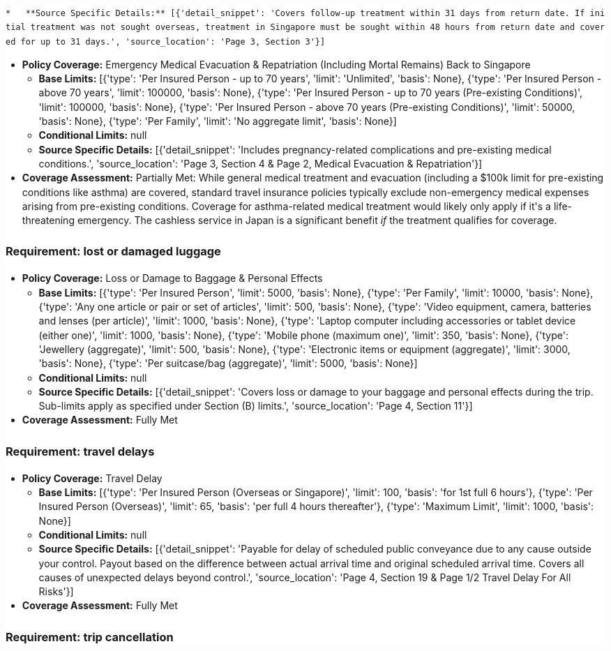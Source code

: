     *   **Source Specific Details:** [{'detail_snippet': 'Covers follow-up treatment within 31 days from return date. If initial treatment was not sought overseas, treatment in Singapore must be sought within 48 hours from return date and covered for up to 31 days.', 'source_location': 'Page 3, Section 3'}]
*   **Policy Coverage:** Emergency Medical Evacuation & Repatriation (Including Mortal Remains) Back to Singapore
    *   **Base Limits:** [{'type': 'Per Insured Person - up to 70 years', 'limit': 'Unlimited', 'basis': None}, {'type': 'Per Insured Person - above 70 years', 'limit': 100000, 'basis': None}, {'type': 'Per Insured Person - up to 70 years (Pre-existing Conditions)', 'limit': 100000, 'basis': None}, {'type': 'Per Insured Person - above 70 years (Pre-existing Conditions)', 'limit': 50000, 'basis': None}, {'type': 'Per Family', 'limit': 'No aggregate limit', 'basis': None}]
    *   **Conditional Limits:** null
    *   **Source Specific Details:** [{'detail_snippet': 'Includes pregnancy-related complications and pre-existing medical conditions.', 'source_location': 'Page 3, Section 4 & Page 2, Medical Evacuation & Repatriation'}]
*   **Coverage Assessment:** Partially Met: While general medical treatment and evacuation (including a $100k limit for pre-existing conditions like asthma) are covered, standard travel insurance policies typically exclude non-emergency medical expenses arising from pre-existing conditions. Coverage for asthma-related medical treatment would likely only apply if it's a life-threatening emergency. The cashless service in Japan is a significant benefit *if* the treatment qualifies for coverage.

### Requirement: lost or damaged luggage

*   **Policy Coverage:** Loss or Damage to Baggage & Personal Effects
    *   **Base Limits:** [{'type': 'Per Insured Person', 'limit': 5000, 'basis': None}, {'type': 'Per Family', 'limit': 10000, 'basis': None}, {'type': 'Any one article or pair or set of articles', 'limit': 500, 'basis': None}, {'type': 'Video equipment, camera, batteries and lenses (per article)', 'limit': 1000, 'basis': None}, {'type': 'Laptop computer including accessories or tablet device (either one)', 'limit': 1000, 'basis': None}, {'type': 'Mobile phone (maximum one)', 'limit': 350, 'basis': None}, {'type': 'Jewellery (aggregate)', 'limit': 500, 'basis': None}, {'type': 'Electronic items or equipment (aggregate)', 'limit': 3000, 'basis': None}, {'type': 'Per suitcase/bag (aggregate)', 'limit': 5000, 'basis': None}]
    *   **Conditional Limits:** null
    *   **Source Specific Details:** [{'detail_snippet': 'Covers loss or damage to your baggage and personal effects during the trip. Sub-limits apply as specified under Section (B) limits.', 'source_location': 'Page 4, Section 11'}]
*   **Coverage Assessment:** Fully Met

### Requirement: travel delays

*   **Policy Coverage:** Travel Delay
    *   **Base Limits:** [{'type': 'Per Insured Person (Overseas or Singapore)', 'limit': 100, 'basis': 'for 1st full 6 hours'}, {'type': 'Per Insured Person (Overseas)', 'limit': 65, 'basis': 'per full 4 hours thereafter'}, {'type': 'Maximum Limit', 'limit': 1000, 'basis': None}]
    *   **Conditional Limits:** null
    *   **Source Specific Details:** [{'detail_snippet': 'Payable for delay of scheduled public conveyance due to any cause outside your control. Payout based on the difference between actual arrival time and original scheduled arrival time. Covers all causes of unexpected delays beyond control.', 'source_location': 'Page 4, Section 19 & Page 1/2 Travel Delay For All Risks'}]
*   **Coverage Assessment:** Fully Met

### Requirement: trip cancellation
